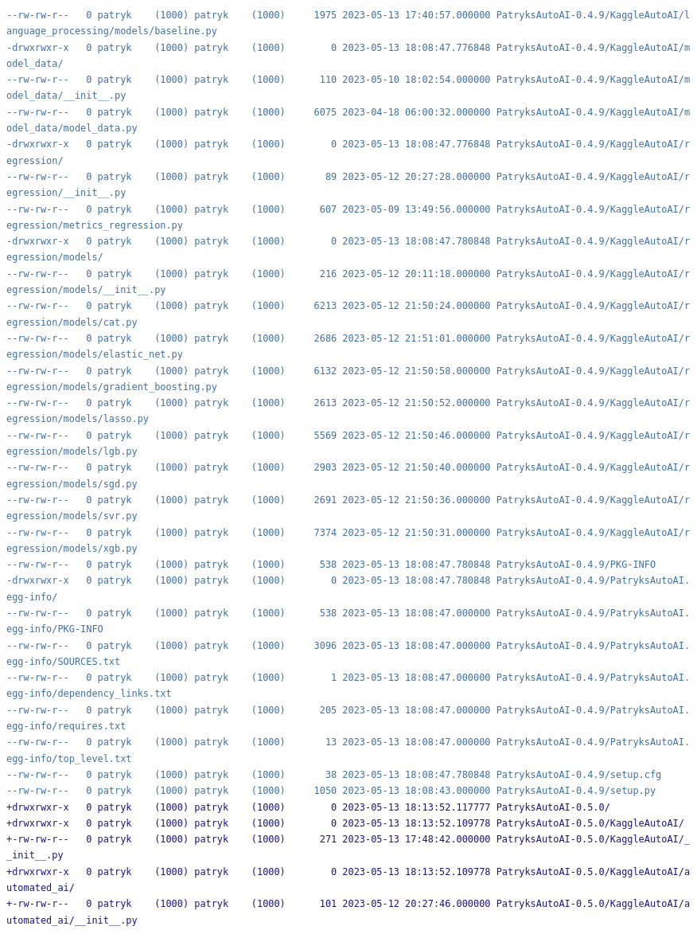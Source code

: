 ```diff
--rw-rw-r--   0 patryk    (1000) patryk    (1000)     1975 2023-05-13 17:40:57.000000 PatryksAutoAI-0.4.9/KaggleAutoAI/language_processing/models/baseline.py
-drwxrwxr-x   0 patryk    (1000) patryk    (1000)        0 2023-05-13 18:08:47.776848 PatryksAutoAI-0.4.9/KaggleAutoAI/model_data/
--rw-rw-r--   0 patryk    (1000) patryk    (1000)      110 2023-05-10 18:02:54.000000 PatryksAutoAI-0.4.9/KaggleAutoAI/model_data/__init__.py
--rw-rw-r--   0 patryk    (1000) patryk    (1000)     6075 2023-04-18 06:00:32.000000 PatryksAutoAI-0.4.9/KaggleAutoAI/model_data/model_data.py
-drwxrwxr-x   0 patryk    (1000) patryk    (1000)        0 2023-05-13 18:08:47.776848 PatryksAutoAI-0.4.9/KaggleAutoAI/regression/
--rw-rw-r--   0 patryk    (1000) patryk    (1000)       89 2023-05-12 20:27:28.000000 PatryksAutoAI-0.4.9/KaggleAutoAI/regression/__init__.py
--rw-rw-r--   0 patryk    (1000) patryk    (1000)      607 2023-05-09 13:49:56.000000 PatryksAutoAI-0.4.9/KaggleAutoAI/regression/metrics_regression.py
-drwxrwxr-x   0 patryk    (1000) patryk    (1000)        0 2023-05-13 18:08:47.780848 PatryksAutoAI-0.4.9/KaggleAutoAI/regression/models/
--rw-rw-r--   0 patryk    (1000) patryk    (1000)      216 2023-05-12 20:11:18.000000 PatryksAutoAI-0.4.9/KaggleAutoAI/regression/models/__init__.py
--rw-rw-r--   0 patryk    (1000) patryk    (1000)     6213 2023-05-12 21:50:24.000000 PatryksAutoAI-0.4.9/KaggleAutoAI/regression/models/cat.py
--rw-rw-r--   0 patryk    (1000) patryk    (1000)     2686 2023-05-12 21:51:01.000000 PatryksAutoAI-0.4.9/KaggleAutoAI/regression/models/elastic_net.py
--rw-rw-r--   0 patryk    (1000) patryk    (1000)     6132 2023-05-12 21:50:58.000000 PatryksAutoAI-0.4.9/KaggleAutoAI/regression/models/gradient_boosting.py
--rw-rw-r--   0 patryk    (1000) patryk    (1000)     2613 2023-05-12 21:50:52.000000 PatryksAutoAI-0.4.9/KaggleAutoAI/regression/models/lasso.py
--rw-rw-r--   0 patryk    (1000) patryk    (1000)     5569 2023-05-12 21:50:46.000000 PatryksAutoAI-0.4.9/KaggleAutoAI/regression/models/lgb.py
--rw-rw-r--   0 patryk    (1000) patryk    (1000)     2903 2023-05-12 21:50:40.000000 PatryksAutoAI-0.4.9/KaggleAutoAI/regression/models/sgd.py
--rw-rw-r--   0 patryk    (1000) patryk    (1000)     2691 2023-05-12 21:50:36.000000 PatryksAutoAI-0.4.9/KaggleAutoAI/regression/models/svr.py
--rw-rw-r--   0 patryk    (1000) patryk    (1000)     7374 2023-05-12 21:50:31.000000 PatryksAutoAI-0.4.9/KaggleAutoAI/regression/models/xgb.py
--rw-rw-r--   0 patryk    (1000) patryk    (1000)      538 2023-05-13 18:08:47.780848 PatryksAutoAI-0.4.9/PKG-INFO
-drwxrwxr-x   0 patryk    (1000) patryk    (1000)        0 2023-05-13 18:08:47.780848 PatryksAutoAI-0.4.9/PatryksAutoAI.egg-info/
--rw-rw-r--   0 patryk    (1000) patryk    (1000)      538 2023-05-13 18:08:47.000000 PatryksAutoAI-0.4.9/PatryksAutoAI.egg-info/PKG-INFO
--rw-rw-r--   0 patryk    (1000) patryk    (1000)     3096 2023-05-13 18:08:47.000000 PatryksAutoAI-0.4.9/PatryksAutoAI.egg-info/SOURCES.txt
--rw-rw-r--   0 patryk    (1000) patryk    (1000)        1 2023-05-13 18:08:47.000000 PatryksAutoAI-0.4.9/PatryksAutoAI.egg-info/dependency_links.txt
--rw-rw-r--   0 patryk    (1000) patryk    (1000)      205 2023-05-13 18:08:47.000000 PatryksAutoAI-0.4.9/PatryksAutoAI.egg-info/requires.txt
--rw-rw-r--   0 patryk    (1000) patryk    (1000)       13 2023-05-13 18:08:47.000000 PatryksAutoAI-0.4.9/PatryksAutoAI.egg-info/top_level.txt
--rw-rw-r--   0 patryk    (1000) patryk    (1000)       38 2023-05-13 18:08:47.780848 PatryksAutoAI-0.4.9/setup.cfg
--rw-rw-r--   0 patryk    (1000) patryk    (1000)     1050 2023-05-13 18:08:43.000000 PatryksAutoAI-0.4.9/setup.py
+drwxrwxr-x   0 patryk    (1000) patryk    (1000)        0 2023-05-13 18:13:52.117777 PatryksAutoAI-0.5.0/
+drwxrwxr-x   0 patryk    (1000) patryk    (1000)        0 2023-05-13 18:13:52.109778 PatryksAutoAI-0.5.0/KaggleAutoAI/
+-rw-rw-r--   0 patryk    (1000) patryk    (1000)      271 2023-05-13 17:48:42.000000 PatryksAutoAI-0.5.0/KaggleAutoAI/__init__.py
+drwxrwxr-x   0 patryk    (1000) patryk    (1000)        0 2023-05-13 18:13:52.109778 PatryksAutoAI-0.5.0/KaggleAutoAI/automated_ai/
+-rw-rw-r--   0 patryk    (1000) patryk    (1000)      101 2023-05-12 20:27:46.000000 PatryksAutoAI-0.5.0/KaggleAutoAI/automated_ai/__init__.py
```
